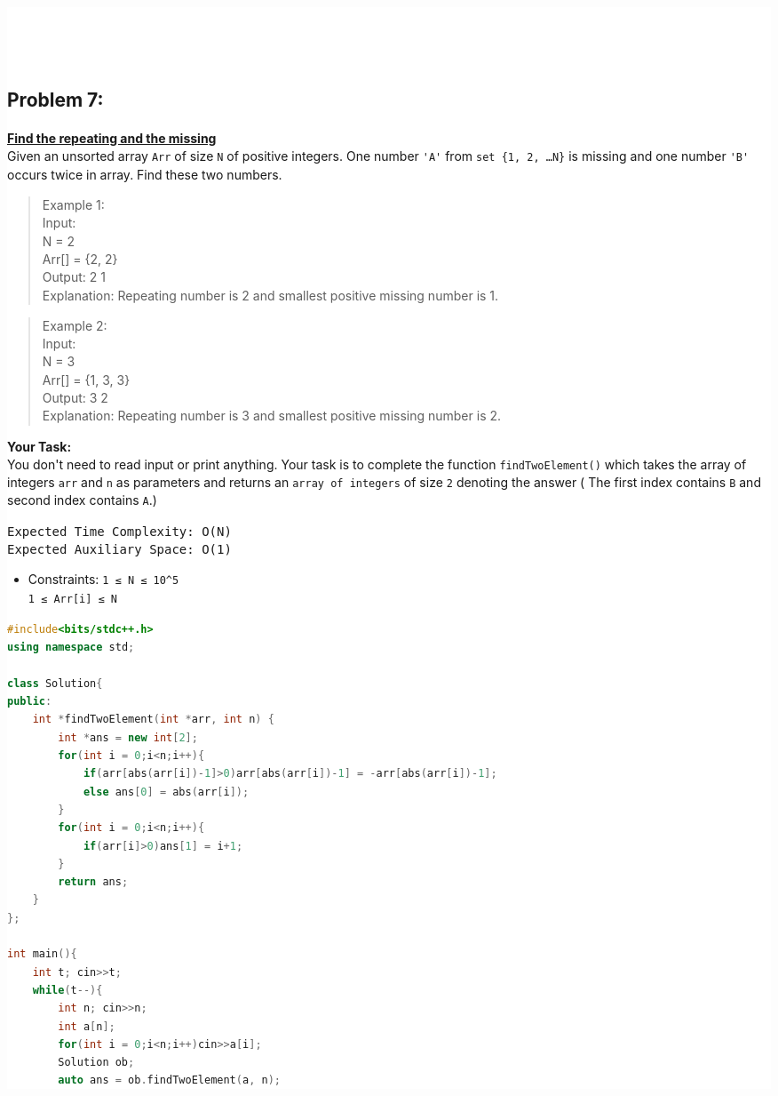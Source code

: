 





<br /><br /><br />
## Problem 7:
**[Find the repeating and the missing](https://practice.geeksforgeeks.org/problems/find-missing-and-repeating2512/1)**<br />
Given an unsorted array `Arr` of size `N` of positive integers. One number `'A'` from `set {1, 2, …N}` is missing and one number `'B'` occurs twice in array. Find these two numbers.<br />

>Example 1:<br />
Input:<br />
N = 2<br />
Arr[] = {2, 2}<br />
Output: 2 1<br />
Explanation: Repeating number is 2 and smallest positive missing number is 1.<br />

>Example 2:<br />
Input:<br />
N = 3<br />
Arr[] = {1, 3, 3}<br />
Output: 3 2<br />
Explanation: Repeating number is 3 and smallest positive missing number is 2.<br />

**Your Task:**<br />
You don't need to read input or print anything. Your task is to complete the function `findTwoElement()` which takes the array of integers `arr` and `n` as parameters and returns an `array of integers` of size `2` denoting the answer ( The first index contains `B` and second index contains `A`.)<br />

<pre>
Expected Time Complexity: O(N)
Expected Auxiliary Space: O(1)
</pre>

* Constraints: `1 ≤ N ≤ 10^5`<br />
`1 ≤ Arr[i] ≤ N`<br />

```cpp
#include<bits/stdc++.h>
using namespace std;

class Solution{
public:
    int *findTwoElement(int *arr, int n) {
        int *ans = new int[2];
        for(int i = 0;i<n;i++){
            if(arr[abs(arr[i])-1]>0)arr[abs(arr[i])-1] = -arr[abs(arr[i])-1];
            else ans[0] = abs(arr[i]);
        }
        for(int i = 0;i<n;i++){
            if(arr[i]>0)ans[1] = i+1;
        }
        return ans;
    }
};

int main(){
    int t; cin>>t;
    while(t--){
        int n; cin>>n;
        int a[n];
        for(int i = 0;i<n;i++)cin>>a[i];
        Solution ob;
        auto ans = ob.findTwoElement(a, n);
```